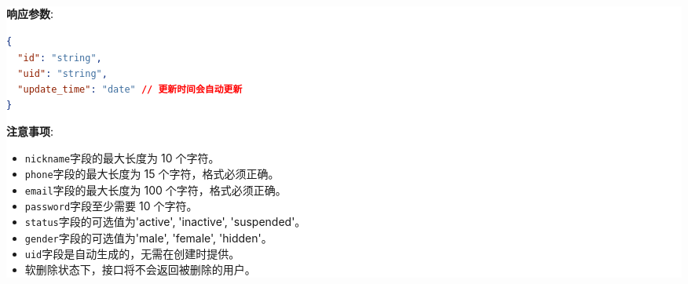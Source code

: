 **响应参数**:

```json
{
  "id": "string",
  "uid": "string",
  "update_time": "date" // 更新时间会自动更新
}
```

**注意事项**:

- `nickname`字段的最大长度为 10 个字符。
- `phone`字段的最大长度为 15 个字符，格式必须正确。
- `email`字段的最大长度为 100 个字符，格式必须正确。
- `password`字段至少需要 10 个字符。
- `status`字段的可选值为'active', 'inactive', 'suspended'。
- `gender`字段的可选值为'male', 'female', 'hidden'。
- `uid`字段是自动生成的，无需在创建时提供。
- 软删除状态下，接口将不会返回被删除的用户。
